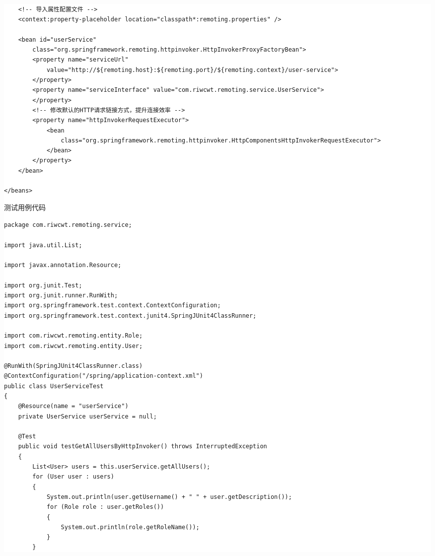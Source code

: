 		<!-- 导入属性配置文件 -->
		<context:property-placeholder location="classpath*:remoting.properties" />
	
		<bean id="userService"
			class="org.springframework.remoting.httpinvoker.HttpInvokerProxyFactoryBean">
			<property name="serviceUrl"
				value="http://${remoting.host}:${remoting.port}/${remoting.context}/user-service">
			</property>
			<property name="serviceInterface" value="com.riwcwt.remoting.service.UserService">
			</property>
			<!-- 修改默认的HTTP请求链接方式，提升连接效率 -->
			<property name="httpInvokerRequestExecutor">
				<bean
					class="org.springframework.remoting.httpinvoker.HttpComponentsHttpInvokerRequestExecutor">
				</bean>
			</property>
		</bean>
	
	</beans>

测试用例代码

	package com.riwcwt.remoting.service;
	
	import java.util.List;
	
	import javax.annotation.Resource;
	
	import org.junit.Test;
	import org.junit.runner.RunWith;
	import org.springframework.test.context.ContextConfiguration;
	import org.springframework.test.context.junit4.SpringJUnit4ClassRunner;
	
	import com.riwcwt.remoting.entity.Role;
	import com.riwcwt.remoting.entity.User;
	
	@RunWith(SpringJUnit4ClassRunner.class)
	@ContextConfiguration("/spring/application-context.xml")
	public class UserServiceTest
	{
		@Resource(name = "userService")
		private UserService userService = null;
	
		@Test
		public void testGetAllUsersByHttpInvoker() throws InterruptedException
		{
			List<User> users = this.userService.getAllUsers();
			for (User user : users)
			{
				System.out.println(user.getUsername() + " " + user.getDescription());
				for (Role role : user.getRoles())
				{
					System.out.println(role.getRoleName());
				}
			}
	